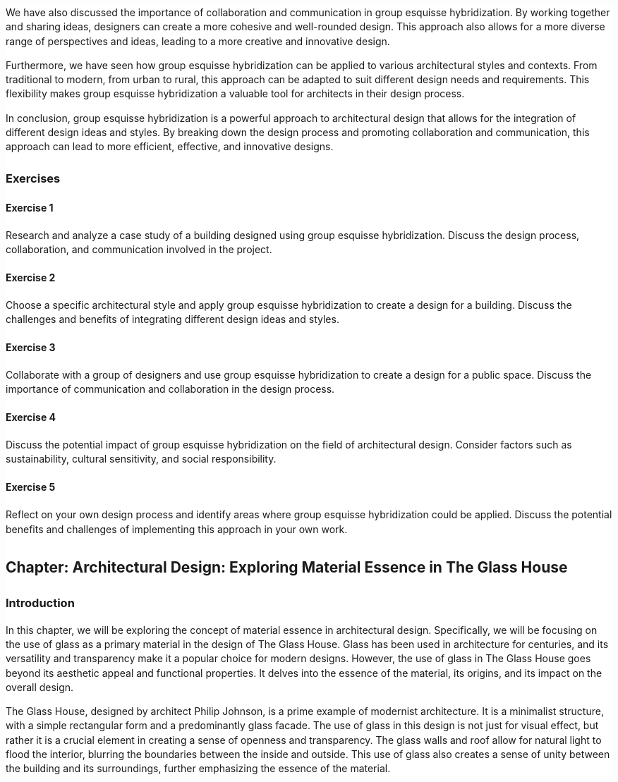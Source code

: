 We have also discussed the importance of collaboration and communication in group esquisse hybridization. By working together and sharing ideas, designers can create a more cohesive and well-rounded design. This approach also allows for a more diverse range of perspectives and ideas, leading to a more creative and innovative design.

Furthermore, we have seen how group esquisse hybridization can be applied to various architectural styles and contexts. From traditional to modern, from urban to rural, this approach can be adapted to suit different design needs and requirements. This flexibility makes group esquisse hybridization a valuable tool for architects in their design process.

In conclusion, group esquisse hybridization is a powerful approach to architectural design that allows for the integration of different design ideas and styles. By breaking down the design process and promoting collaboration and communication, this approach can lead to more efficient, effective, and innovative designs.

### Exercises

#### Exercise 1
Research and analyze a case study of a building designed using group esquisse hybridization. Discuss the design process, collaboration, and communication involved in the project.

#### Exercise 2
Choose a specific architectural style and apply group esquisse hybridization to create a design for a building. Discuss the challenges and benefits of integrating different design ideas and styles.

#### Exercise 3
Collaborate with a group of designers and use group esquisse hybridization to create a design for a public space. Discuss the importance of communication and collaboration in the design process.

#### Exercise 4
Discuss the potential impact of group esquisse hybridization on the field of architectural design. Consider factors such as sustainability, cultural sensitivity, and social responsibility.

#### Exercise 5
Reflect on your own design process and identify areas where group esquisse hybridization could be applied. Discuss the potential benefits and challenges of implementing this approach in your own work.


## Chapter: Architectural Design: Exploring Material Essence in The Glass House

### Introduction

In this chapter, we will be exploring the concept of material essence in architectural design. Specifically, we will be focusing on the use of glass as a primary material in the design of The Glass House. Glass has been used in architecture for centuries, and its versatility and transparency make it a popular choice for modern designs. However, the use of glass in The Glass House goes beyond its aesthetic appeal and functional properties. It delves into the essence of the material, its origins, and its impact on the overall design.

The Glass House, designed by architect Philip Johnson, is a prime example of modernist architecture. It is a minimalist structure, with a simple rectangular form and a predominantly glass facade. The use of glass in this design is not just for visual effect, but rather it is a crucial element in creating a sense of openness and transparency. The glass walls and roof allow for natural light to flood the interior, blurring the boundaries between the inside and outside. This use of glass also creates a sense of unity between the building and its surroundings, further emphasizing the essence of the material.
